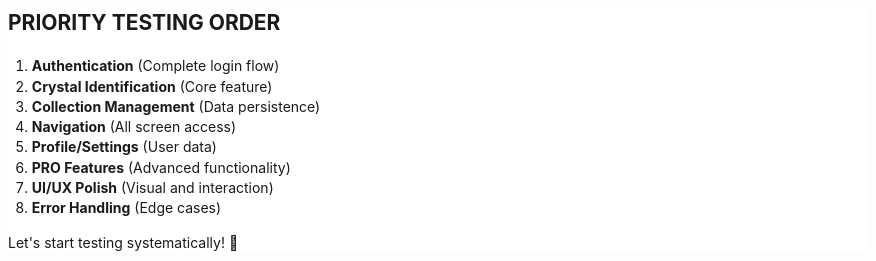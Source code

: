
## PRIORITY TESTING ORDER

1. **Authentication** (Complete login flow)
2. **Crystal Identification** (Core feature)
3. **Collection Management** (Data persistence)
4. **Navigation** (All screen access)
5. **Profile/Settings** (User data)
6. **PRO Features** (Advanced functionality)
7. **UI/UX Polish** (Visual and interaction)
8. **Error Handling** (Edge cases)

Let's start testing systematically! 🚀